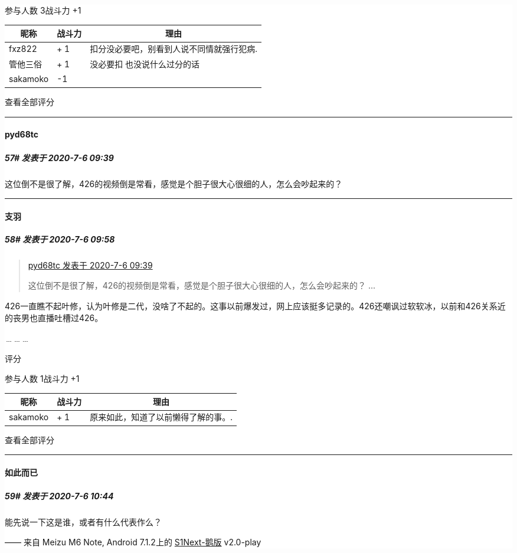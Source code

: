  参与人数 3战斗力 +1

|昵称|战斗力|理由|
|----|---|---|
| fxz822| + 1|扣分没必要吧，别看到人说不同情就强行犯病.|
| 管他三俗| + 1|没必要扣 也没说什么过分的话|
| sakamoko|-1||


查看全部评分


-----

####  pyd68tc  
##### 57#       发表于 2020-7-6 09:39


这位倒不是很了解，426的视频倒是常看，感觉是个胆子很大心很细的人，怎么会吵起来的？


-----

####  支羽  
##### 58#       发表于 2020-7-6 09:58


<blockquote><a href="httphttps://bbs.saraba1st.com/2b/forum.php?mod=redirect&amp;goto=findpost&amp;pid=48085889&amp;ptid=1946087" target="_blank">pyd68tc 发表于 2020-7-6 09:39</a>

这位倒不是很了解，426的视频倒是常看，感觉是个胆子很大心很细的人，怎么会吵起来的？ ...</blockquote>
426一直瞧不起叶修，认为叶修是二代，没啥了不起的。这事以前爆发过，网上应该挺多记录的。426还嘲讽过软软冰，以前和426关系近的丧男也直播吐槽过426。


﹍﹍﹍

评分


 参与人数 1战斗力 +1

|昵称|战斗力|理由|
|----|---|---|
| sakamoko| + 1|原来如此，知道了以前懒得了解的事。.|


查看全部评分


-----

####  如此而已  
##### 59#       发表于 2020-7-6 10:44


能先说一下这是谁，或者有什么代表作么？

—— 来自 Meizu M6 Note, Android 7.1.2上的 [S1Next-鹅版](https://github.com/ykrank/S1-Next/releases) v2.0-play
